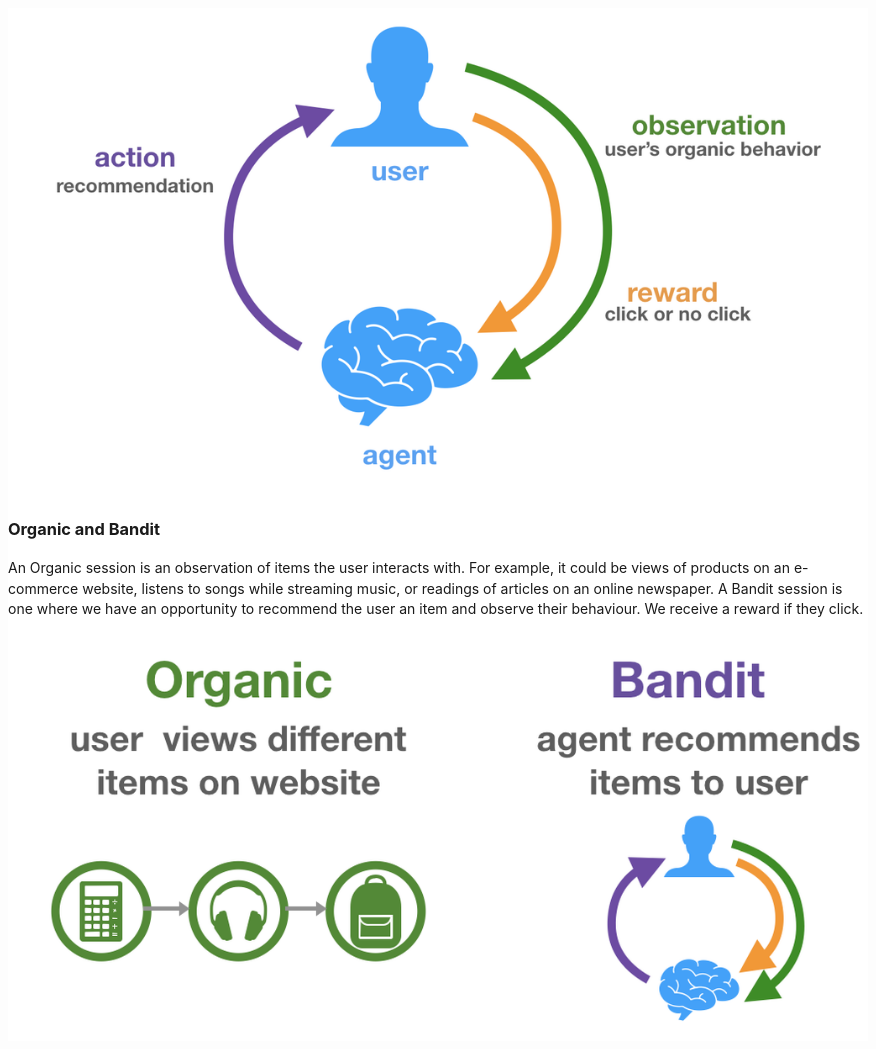 ![img/_markdowns-raw-recostep-stage-offline-reinforcement-learning-with-replay-untitled-8.png](img/_markdowns-raw-recostep-stage-offline-reinforcement-learning-with-replay-untitled-8.png)

### Organic and Bandit

An Organic session is an observation of items the user interacts with. For example, it could be views of products on an e-commerce website, listens to songs while streaming music, or readings of articles on an online newspaper. A Bandit session is one where we have an opportunity to recommend the user an item and observe their behaviour. We receive a reward if they click.

![img/_markdowns-raw-recostep-stage-offline-reinforcement-learning-with-replay-untitled-9.png](img/_markdowns-raw-recostep-stage-offline-reinforcement-learning-with-replay-untitled-9.png)
